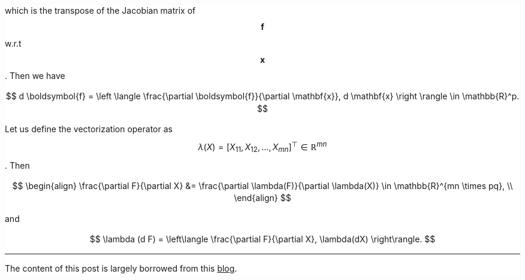 which is the transpose of the Jacobian matrix of $$\boldsymbol{f}$$ w.r.t $$\mathbf{x}$$. Then we have

$$
d \boldsymbol{f} = \left \langle \frac{\partial \boldsymbol{f}}{\partial \mathbf{x}}, d \mathbf{x} \right \rangle \in \mathbb{R}^p.
$$

Let us define the vectorization operator as $$\lambda(X) = [X_{11}, X_{12}, \ldots, X_{mn}]^\top \in \mathbb{R}^{mn}$$. Then 

$$
\begin{align}
\frac{\partial F}{\partial X} &= \frac{\partial \lambda(F)}{\partial \lambda(X)} \in \mathbb{R}^{mn \times pq}, \\
\end{align}
$$

and

$$
\lambda (d F) = \left\langle \frac{\partial F}{\partial X}, \lambda(dX) \right\rangle.
$$

---

The content of this post is largely borrowed from this [blog](<https://zhuanlan.zhihu.com/p/24709748>).










